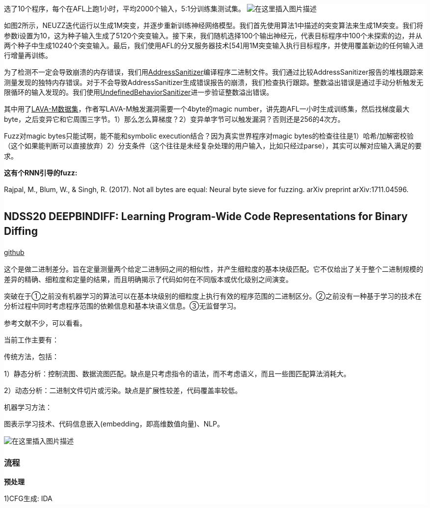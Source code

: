 选了10个程序，每个在AFL上跑1小时，平均2000个输入，5:1分训练集测试集。
![在这里插入图片描述](https://img-blog.csdnimg.cn/20210328000706111.png?x-oss-process=image/watermark,type_ZmFuZ3poZW5naGVpdGk,shadow_10,text_aHR0cHM6Ly9ibG9nLmNzZG4ubmV0L3UwMTE3MzgyNTc=,size_16,color_FFFFFF,t_70)

如图2所示，NEUZZ迭代运行以生成1M突变，并逐步重新训练神经网络模型。我们首先使用算法1中描述的突变算法来生成1M突变。我们将参数i设置为10，这为种子输入生成了5120个突变输入。接下来，我们随机选择100个输出神经元，代表目标程序中100个未探索的边，并从两个种子中生成10240个突变输入。最后，我们使用AFL的分叉服务器技术[54]用1M突变输入执行目标程序，并使用覆盖新边的任何输入进行增量再训练。


为了检测不一定会导致崩溃的内存错误，我们用[AddressSanitizer](https://github.com/google/sanitizers)编译程序二进制文件。我们通过比较AddressSanitizer报告的堆栈跟踪来测量发现的独特内存错误。对于不会导致AddressSanitizer生成错误报告的崩溃，我们检查执行跟踪。整数溢出错误是通过手动分析触发无限循环的输入发现的。我们使用[UndefinedBehaviorSanitizer](https://clang.llvm.org/docs/UndefinedBehaviorSanitizer.html)进一步验证整数溢出错误。



其中用了[LAVA-M数据集](https://sites.google.com/site/steelix2017/home/lava)，作者写LAVA-M触发漏洞需要一个4byte的magic number，讲先跑AFL一小时生成训练集，然后找梯度最大byte，之后变异它和它周围三字节。1）那么怎么算梯度？2）变异单字节可以触发漏洞？否则还是256的4次方。

Fuzz对magic bytes只能试啊，能不能和symbolic execution结合？因为真实世界程序对magic bytes的检查往往是1）哈希/加解密校验（这个如果能判断可以直接放弃）2）分支条件（这个往往是未经复杂处理的用户输入，比如只经过parse），其实可以解对应输入满足的要求。



**这有个RNN引导的fuzz:**

Rajpal, M., Blum, W., & Singh, R. (2017). Not all bytes are equal: Neural byte sieve for fuzzing. arXiv preprint arXiv:1711.04596.

## NDSS20 DEEPBINDIFF: Learning Program-Wide Code Representations for Binary Diffing

[github](https://github.com/deepbindiff/DeepBinDiff)

这个是做二进制差分。旨在定量测量两个给定二进制码之间的相似性，并产生细粒度的基本块级匹配。它不仅给出了关于整个二进制规模的差异的精确、细粒度和定量的结果，而且明确揭示了代码如何在不同版本或优化级别之间演变。

突破在于①之前没有机器学习的算法可以在基本块级别的细粒度上执行有效的程序范围的二进制区分。②之前没有一种基于学习的技术在分析过程中同时考虑程序范围的依赖信息和基本块语义信息。③无监督学习。

参考文献不少，可以看看。

当前工作主要有：

传统方法，包括：

1）静态分析：控制流图、数据流图匹配。缺点是只考虑指令的语法，而不考虑语义，而且一些图匹配算法消耗大。

2）动态分析：二进制文件切片或污染。缺点是扩展性较差，代码覆盖率较低。

机器学习方法：

图表示学习技术、代码信息嵌入(embedding，即高维数值向量)、NLP。

![在这里插入图片描述](https://img-blog.csdnimg.cn/20210331092216999.png?x-oss-process=image/watermark,type_ZmFuZ3poZW5naGVpdGk,shadow_10,text_aHR0cHM6Ly9ibG9nLmNzZG4ubmV0L3UwMTE3MzgyNTc=,size_16,color_FFFFFF,t_70)

### 流程


**预处理**

1)CFG生成: IDA
